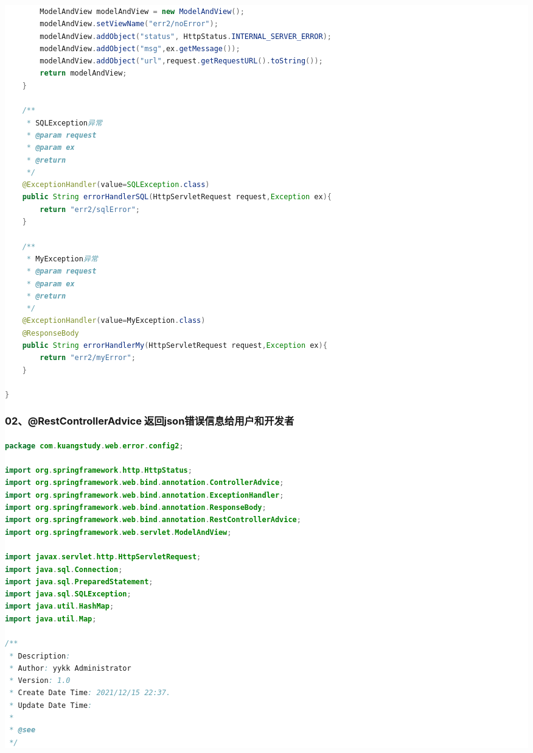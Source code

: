 ```java
        ModelAndView modelAndView = new ModelAndView();
        modelAndView.setViewName("err2/noError");
        modelAndView.addObject("status", HttpStatus.INTERNAL_SERVER_ERROR);
        modelAndView.addObject("msg",ex.getMessage());
        modelAndView.addObject("url",request.getRequestURL().toString());
        return modelAndView;
    }

    /**
     * SQLException异常
     * @param request
     * @param ex
     * @return
     */
    @ExceptionHandler(value=SQLException.class)
    public String errorHandlerSQL(HttpServletRequest request,Exception ex){
        return "err2/sqlError";
    }

    /**
     * MyException异常
     * @param request
     * @param ex
     * @return
     */
    @ExceptionHandler(value=MyException.class)
    @ResponseBody
    public String errorHandlerMy(HttpServletRequest request,Exception ex){
        return "err2/myError";
    }

}

```

### 02、@RestControllerAdvice 返回json错误信息给用户和开发者

```java
package com.kuangstudy.web.error.config2;

import org.springframework.http.HttpStatus;
import org.springframework.web.bind.annotation.ControllerAdvice;
import org.springframework.web.bind.annotation.ExceptionHandler;
import org.springframework.web.bind.annotation.ResponseBody;
import org.springframework.web.bind.annotation.RestControllerAdvice;
import org.springframework.web.servlet.ModelAndView;

import javax.servlet.http.HttpServletRequest;
import java.sql.Connection;
import java.sql.PreparedStatement;
import java.sql.SQLException;
import java.util.HashMap;
import java.util.Map;

/**
 * Description:
 * Author: yykk Administrator
 * Version: 1.0
 * Create Date Time: 2021/12/15 22:37.
 * Update Date Time:
 *
 * @see
 */
```